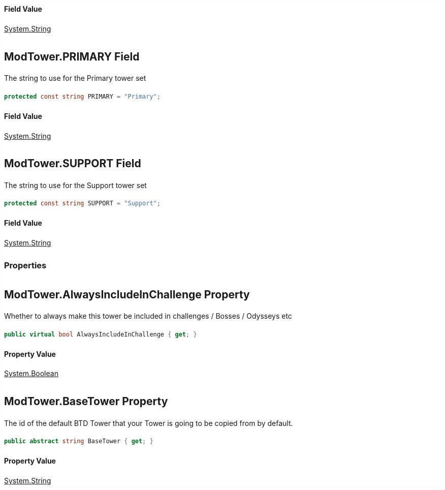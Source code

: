 #### Field Value
[System.String](https://docs.microsoft.com/en-us/dotnet/api/System.String 'System.String')

<a name='BTD_Mod_Helper.Api.Towers.ModTower.PRIMARY'></a>

## ModTower.PRIMARY Field

The string to use for the Primary tower set

```csharp
protected const string PRIMARY = "Primary";
```

#### Field Value
[System.String](https://docs.microsoft.com/en-us/dotnet/api/System.String 'System.String')

<a name='BTD_Mod_Helper.Api.Towers.ModTower.SUPPORT'></a>

## ModTower.SUPPORT Field

The string to use for the Support tower set

```csharp
protected const string SUPPORT = "Support";
```

#### Field Value
[System.String](https://docs.microsoft.com/en-us/dotnet/api/System.String 'System.String')
### Properties

<a name='BTD_Mod_Helper.Api.Towers.ModTower.AlwaysIncludeInChallenge'></a>

## ModTower.AlwaysIncludeInChallenge Property

Whether to always make this tower be included in challenges / Bosses / Odysseys etc

```csharp
public virtual bool AlwaysIncludeInChallenge { get; }
```

#### Property Value
[System.Boolean](https://docs.microsoft.com/en-us/dotnet/api/System.Boolean 'System.Boolean')

<a name='BTD_Mod_Helper.Api.Towers.ModTower.BaseTower'></a>

## ModTower.BaseTower Property

The id of the default BTD Tower that your Tower is going to be copied from by default.

```csharp
public abstract string BaseTower { get; }
```

#### Property Value
[System.String](https://docs.microsoft.com/en-us/dotnet/api/System.String 'System.String')
